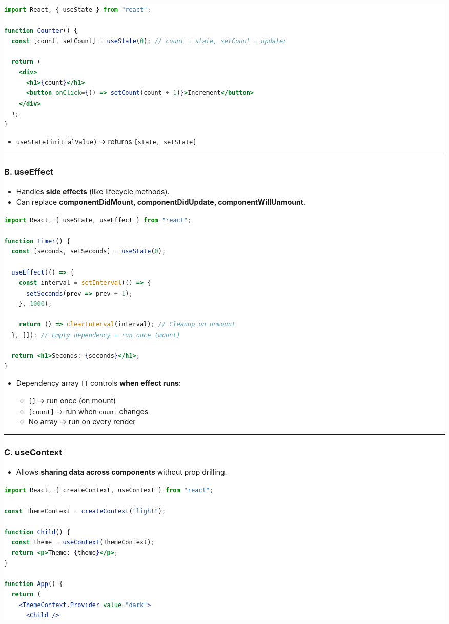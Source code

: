 ```jsx
import React, { useState } from "react";

function Counter() {
  const [count, setCount] = useState(0); // count = state, setCount = updater

  return (
    <div>
      <h1>{count}</h1>
      <button onClick={() => setCount(count + 1)}>Increment</button>
    </div>
  );
}
```

* `useState(initialValue)` → returns `[state, setState]`

---

### **B. useEffect**

* Handles **side effects** (like lifecycle methods).
* Can replace **componentDidMount, componentDidUpdate, componentWillUnmount**.

```jsx
import React, { useState, useEffect } from "react";

function Timer() {
  const [seconds, setSeconds] = useState(0);

  useEffect(() => {
    const interval = setInterval(() => {
      setSeconds(prev => prev + 1);
    }, 1000);

    return () => clearInterval(interval); // Cleanup on unmount
  }, []); // Empty dependency = run once (mount)
  
  return <h1>Seconds: {seconds}</h1>;
}
```

* Dependency array `[]` controls **when effect runs**:

  * `[]` → run once (on mount)
  * `[count]` → run when `count` changes
  * No array → run on every render

---

### **C. useContext**

* Allows **sharing data across components** without prop drilling.

```jsx
import React, { createContext, useContext } from "react";

const ThemeContext = createContext("light");

function Child() {
  const theme = useContext(ThemeContext);
  return <p>Theme: {theme}</p>;
}

function App() {
  return (
    <ThemeContext.Provider value="dark">
      <Child />
```